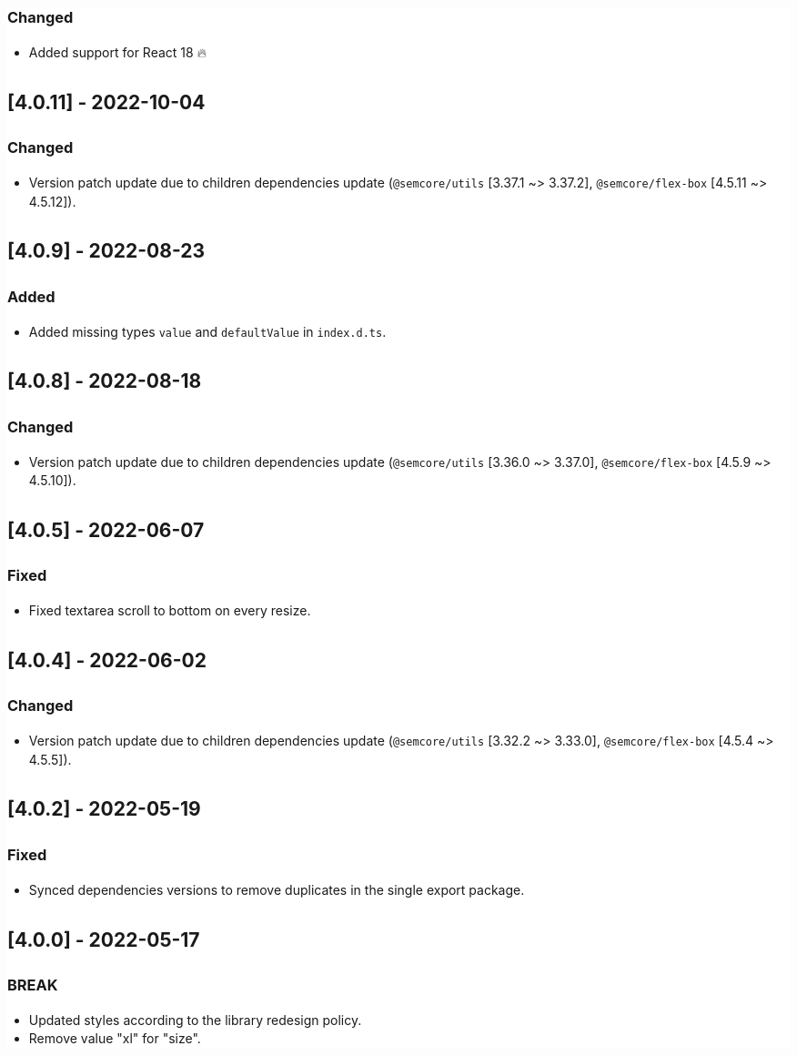 ### Changed

- Added support for React 18 🔥

## [4.0.11] - 2022-10-04

### Changed

- Version patch update due to children dependencies update (`@semcore/utils` [3.37.1 ~> 3.37.2], `@semcore/flex-box` [4.5.11 ~> 4.5.12]).

## [4.0.9] - 2022-08-23

### Added

- Added missing types `value` and `defaultValue` in `index.d.ts`.

## [4.0.8] - 2022-08-18

### Changed

- Version patch update due to children dependencies update (`@semcore/utils` [3.36.0 ~> 3.37.0], `@semcore/flex-box` [4.5.9 ~> 4.5.10]).

## [4.0.5] - 2022-06-07

### Fixed

- Fixed textarea scroll to bottom on every resize.

## [4.0.4] - 2022-06-02

### Changed

- Version patch update due to children dependencies update (`@semcore/utils` [3.32.2 ~> 3.33.0], `@semcore/flex-box` [4.5.4 ~> 4.5.5]).

## [4.0.2] - 2022-05-19

### Fixed

- Synced dependencies versions to remove duplicates in the single export package.

## [4.0.0] - 2022-05-17

### BREAK

- Updated styles according to the library redesign policy.
- Remove value "xl" for "size".
